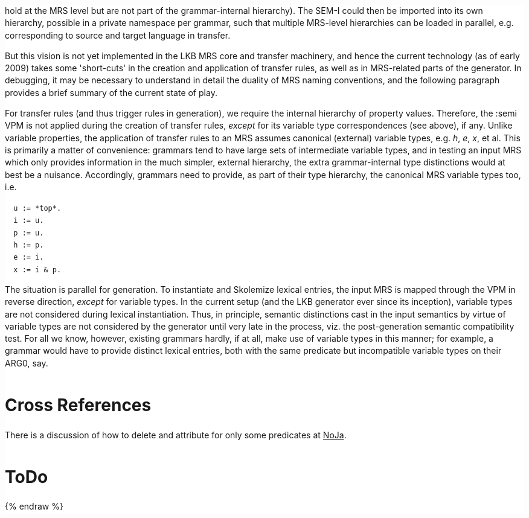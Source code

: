 hold at the MRS level but are not part of the grammar-internal
hierarchy). The SEM-I could then be imported into its own hierarchy,
possible in a private namespace per grammar, such that multiple
MRS-level hierarchies can be loaded in parallel, e.g. corresponding to
source and target language in transfer.

But this vision is not yet implemented in the LKB MRS core and transfer
machinery, and hence the current technology (as of early 2009) takes
some 'short-cuts' in the creation and application of transfer rules, as
well as in MRS-related parts of the generator. In debugging, it may be
necessary to understand in detail the duality of MRS naming conventions,
and the following paragraph provides a brief summary of the current
state of play.

For transfer rules (and thus trigger rules in generation), we require
the internal hierarchy of property values. Therefore, the :semi VPM is
not applied during the creation of transfer rules, *except* for its
variable type correspondences (see above), if any. Unlike variable
properties, the application of transfer rules to an MRS assumes
canonical (external) variable types, e.g. *h*, *e*, *x*, et al. This is
primarily a matter of convenience: grammars tend to have large sets of
intermediate variable types, and in testing an input MRS which only
provides information in the much simpler, external hierarchy, the extra
grammar-internal type distinctions would at best be a nuisance.
Accordingly, grammars need to provide, as part of their type hierarchy,
the canonical MRS variable types too, i.e.

      u := *top*.
      i := u.
      p := u.
      h := p.
      e := i.
      x := i & p.

The situation is parallel for generation. To instantiate and Skolemize
lexical entries, the input MRS is mapped through the VPM in reverse
direction, *except* for variable types. In the current setup (and the
LKB generator ever since its inception), variable types are not
considered during lexical instantiation. Thus, in principle, semantic
distinctions cast in the input semantics by virtue of variable types are
not considered by the generator until very late in the process, viz. the
post-generation semantic compatibility test. For all we know, however,
existing grammars hardly, if at all, make use of variable types in this
manner; for example, a grammar would have to provide distinct lexical
entries, both with the same predicate but incompatible variable types on
their ARG0, say.

# Cross References

There is a discussion of how to delete and attribute for only some
predicates at [NoJa](https://blog.inductorsoftware.com/docsproto/tools/NoJa).

# ToDo
<update date omitted for speed>{% endraw %}